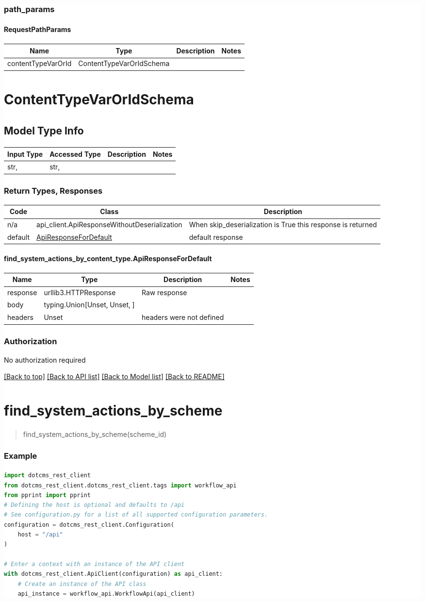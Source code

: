 ### path_params
#### RequestPathParams

Name | Type | Description  | Notes
------------- | ------------- | ------------- | -------------
contentTypeVarOrId | ContentTypeVarOrIdSchema | | 

# ContentTypeVarOrIdSchema

## Model Type Info
Input Type | Accessed Type | Description | Notes
------------ | ------------- | ------------- | -------------
str,  | str,  |  | 

### Return Types, Responses

Code | Class | Description
------------- | ------------- | -------------
n/a | api_client.ApiResponseWithoutDeserialization | When skip_deserialization is True this response is returned
default | [ApiResponseForDefault](#find_system_actions_by_content_type.ApiResponseForDefault) | default response

#### find_system_actions_by_content_type.ApiResponseForDefault
Name | Type | Description  | Notes
------------- | ------------- | ------------- | -------------
response | urllib3.HTTPResponse | Raw response |
body | typing.Union[Unset, Unset, ] |  |
headers | Unset | headers were not defined |

### Authorization

No authorization required

[[Back to top]](#__pageTop) [[Back to API list]](../../../README.md#documentation-for-api-endpoints) [[Back to Model list]](../../../README.md#documentation-for-models) [[Back to README]](../../../README.md)

# **find_system_actions_by_scheme**
<a name="find_system_actions_by_scheme"></a>
> find_system_actions_by_scheme(scheme_id)



### Example

```python
import dotcms_rest_client
from dotcms_rest_client.dotcms_rest_client.tags import workflow_api
from pprint import pprint
# Defining the host is optional and defaults to /api
# See configuration.py for a list of all supported configuration parameters.
configuration = dotcms_rest_client.Configuration(
    host = "/api"
)

# Enter a context with an instance of the API client
with dotcms_rest_client.ApiClient(configuration) as api_client:
    # Create an instance of the API class
    api_instance = workflow_api.WorkflowApi(api_client)

```